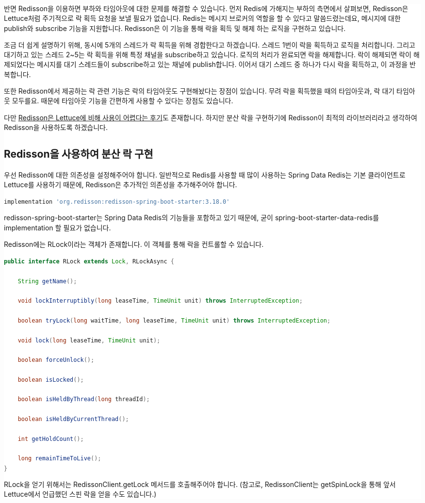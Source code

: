 반면 Redisson을 이용하면 부하와 타임아웃에 대한 문제를 해결할 수 있습니다. 먼저 Redis에 가해지는 부하의 측면에서 살펴보면, Redisson은 Lettuce처럼 주기적으로 락 획득 요청을 보낼 필요가 없습니다. Redis는 메시지 브로커의 역할을 할 수 있다고 말씀드렸는데요, 메시지에 대한 publish와 subscribe 기능을 지원합니다. Redisson은 이 기능을 통해 락을 획득 및 해제 하는 로직을 구현하고 있습니다.

조금 더 쉽게 설명하기 위해, 동시에 5개의 스레드가 락 획득을 위해 경합한다고 하겠습니다. 스레드 1번이 락을 획득하고 로직을 처리합니다. 그리고 대기하고 있는 스레드 2~5는 락 획득을 위해 특정 채널을 subscribe하고 있습니다. 로직의 처리가 완료되면 락을 해제합니다. 락이 해제되면 락이 해제되었다는 메시지를 대기 스레드들이 subscribe하고 있는 채널에 publish합니다. 이어서 대기 스레드 중 하나가 다시 락을 획득하고, 이 과정을 반복합니다.

또한 Redisson에서 제공하는 락 관련 기능은 락의 타임아웃도 구현해놨다는 장점이 있습니다. 무려 락을 획득했을 때의 타임아웃과, 락 대기 타임아웃 모두를요. 때문에 타임아웃 기능을 간편하게 사용할 수 있다는 장점도 있습니다.

다만 [Redisson은 Lettuce에 비해 사용이 어렵다는 후기](http://redisgate.kr/redis/clients/redisson_intro.php)도 존재합니다. 하지만 분산 락을 구현하기에 Redisson이 최적의 라이브러리라고 생각하여 Redisson을 사용하도록 하겠습니다.

## Redisson을 사용하여 분산 락 구현

우선 Redisson에 대한 의존성을 설정해주어야 합니다. 일반적으로 Redis를 사용할 때 많이 사용하는 Spring Data Redis는 기본 클라이언트로 Lettuce를 사용하기 때문에, Redisson은 추가적인 의존성을 추가해주어야 합니다.

```groovy
implementation 'org.redisson:redisson-spring-boot-starter:3.18.0'
```

redisson-spring-boot-starter는 Spring Data Redis의 기능들을 포함하고 있기 때문에, 굳이 spring-boot-starter-data-redis를 implementation 할 필요가 없습니다.

Redisson에는 RLock이라는 객체가 존재합니다. 이 객체를 통해 락을 컨트롤할 수 있습니다.

```java
public interface RLock extends Lock, RLockAsync {

    String getName();
    
    void lockInterruptibly(long leaseTime, TimeUnit unit) throws InterruptedException;
    
    boolean tryLock(long waitTime, long leaseTime, TimeUnit unit) throws InterruptedException;
    
    void lock(long leaseTime, TimeUnit unit);
    
    boolean forceUnlock();
    
    boolean isLocked();
    
    boolean isHeldByThread(long threadId);
    
    boolean isHeldByCurrentThread();
    
    int getHoldCount();
    
    long remainTimeToLive();
}
```

RLock을 얻기 위해서는 RedissonClient.getLock 메서드를 호출해주어야 합니다. (참고로, RedissonClient는 getSpinLock을 통해 앞서 Lettuce에서 언급했던 스핀 락을 얻을 수도 있습니다.)
